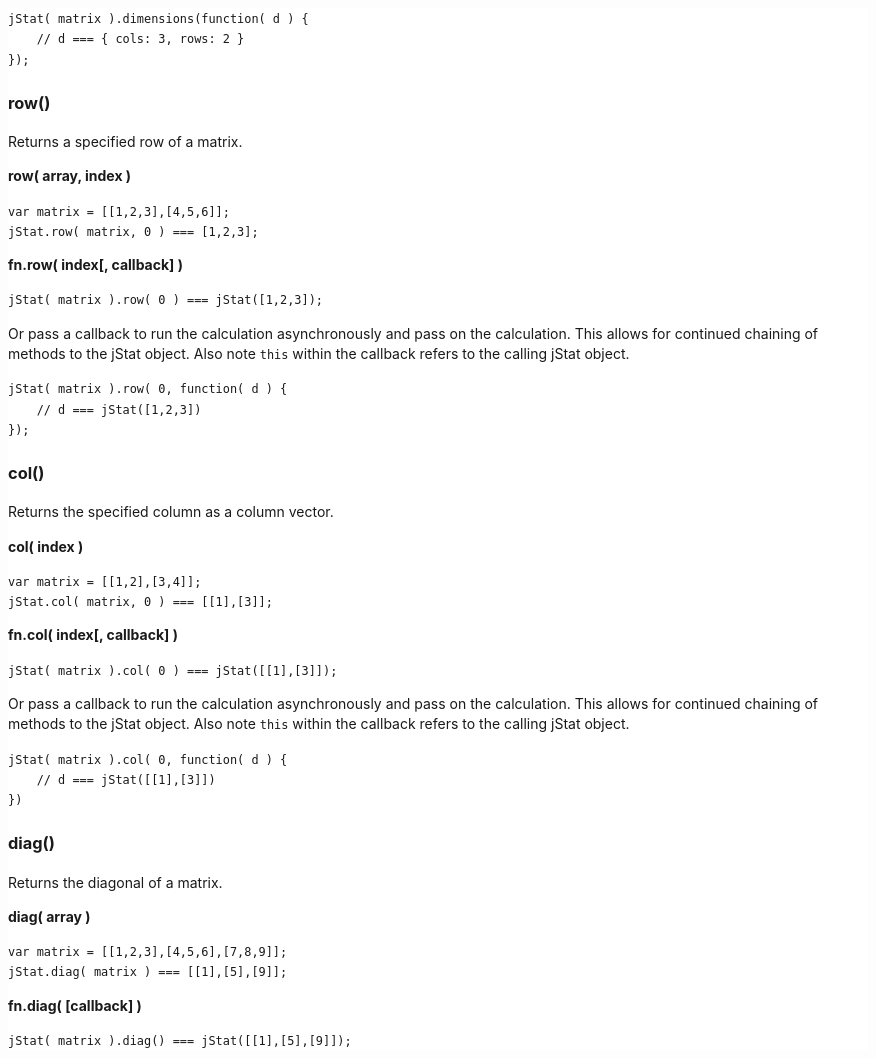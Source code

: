     jStat( matrix ).dimensions(function( d ) {
        // d === { cols: 3, rows: 2 }
    });

### row()

Returns a specified row of a matrix.

**row( array, index )**

    var matrix = [[1,2,3],[4,5,6]];
    jStat.row( matrix, 0 ) === [1,2,3];

**fn.row( index[, callback] )**

    jStat( matrix ).row( 0 ) === jStat([1,2,3]);

Or pass a callback to run the calculation asynchronously and pass on the calculation.
This allows for continued chaining of methods to the jStat object.
Also note `this` within the callback refers to the calling jStat object.

    jStat( matrix ).row( 0, function( d ) {
        // d === jStat([1,2,3])
    });

### col()

Returns the specified column as a column vector.

**col( index )**

    var matrix = [[1,2],[3,4]];
    jStat.col( matrix, 0 ) === [[1],[3]];

**fn.col( index[, callback] )**

    jStat( matrix ).col( 0 ) === jStat([[1],[3]]);

Or pass a callback to run the calculation asynchronously and pass on the calculation.
This allows for continued chaining of methods to the jStat object.
Also note `this` within the callback refers to the calling jStat object.

    jStat( matrix ).col( 0, function( d ) {
        // d === jStat([[1],[3]])
    })

### diag()

Returns the diagonal of a matrix.

**diag( array )**

    var matrix = [[1,2,3],[4,5,6],[7,8,9]];
    jStat.diag( matrix ) === [[1],[5],[9]];

**fn.diag( [callback] )**

    jStat( matrix ).diag() === jStat([[1],[5],[9]]);
